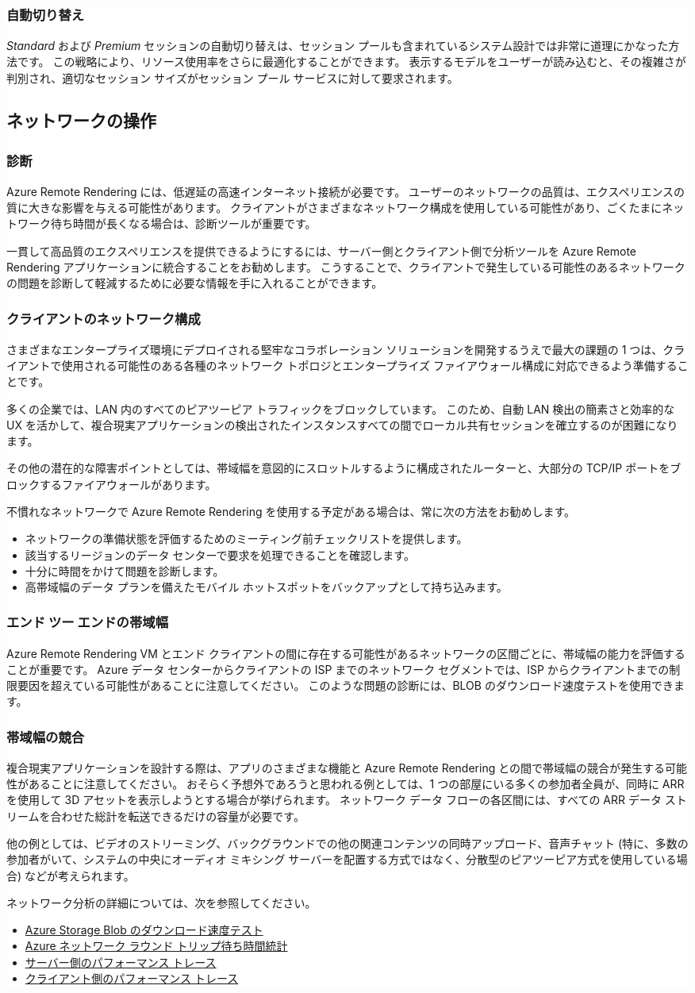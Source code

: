 ### <a name="automatic-switching"></a>自動切り替え

*Standard* および *Premium* セッションの自動切り替えは、セッション プールも含まれているシステム設計では非常に道理にかなった方法です。 この戦略により、リソース使用率をさらに最適化することができます。 表示するモデルをユーザーが読み込むと、その複雑さが判別され、適切なセッション サイズがセッション プール サービスに対して要求されます。

## <a name="working-with-networks"></a>ネットワークの操作

### <a name="diagnostics"></a>診断

Azure Remote Rendering には、低遅延の高速インターネット接続が必要です。 ユーザーのネットワークの品質は、エクスペリエンスの質に大きな影響を与える可能性があります。 クライアントがさまざまなネットワーク構成を使用している可能性があり、ごくたまにネットワーク待ち時間が長くなる場合は、診断ツールが重要です。  

一貫して高品質のエクスペリエンスを提供できるようにするには、サーバー側とクライアント側で分析ツールを Azure Remote Rendering アプリケーションに統合することをお勧めします。 こうすることで、クライアントで発生している可能性のあるネットワークの問題を診断して軽減するために必要な情報を手に入れることができます。

### <a name="client-network-configurations"></a>クライアントのネットワーク構成

さまざまなエンタープライズ環境にデプロイされる堅牢なコラボレーション ソリューションを開発するうえで最大の課題の 1 つは、クライアントで使用される可能性のある各種のネットワーク トポロジとエンタープライズ ファイアウォール構成に対応できるよう準備することです。

多くの企業では、LAN 内のすべてのピアツーピア トラフィックをブロックしています。 このため、自動 LAN 検出の簡素さと効率的な UX を活かして、複合現実アプリケーションの検出されたインスタンスすべての間でローカル共有セッションを確立するのが困難になります。

その他の潜在的な障害ポイントとしては、帯域幅を意図的にスロットルするように構成されたルーターと、大部分の TCP/IP ポートをブロックするファイアウォールがあります。

不慣れなネットワークで Azure Remote Rendering を使用する予定がある場合は、常に次の方法をお勧めします。

* ネットワークの準備状態を評価するためのミーティング前チェックリストを提供します。
* 該当するリージョンのデータ センターで要求を処理できることを確認します。
* 十分に時間をかけて問題を診断します。
* 高帯域幅のデータ プランを備えたモバイル ホットスポットをバックアップとして持ち込みます。

### <a name="end-to-end-bandwidth"></a>エンド ツー エンドの帯域幅

Azure Remote Rendering VM とエンド クライアントの間に存在する可能性があるネットワークの区間ごとに、帯域幅の能力を評価することが重要です。 Azure データ センターからクライアントの ISP までのネットワーク セグメントでは、ISP からクライアントまでの制限要因を超えている可能性があることに注意してください。 このような問題の診断には、BLOB のダウンロード速度テストを使用できます。

### <a name="bandwidth-competition"></a>帯域幅の競合

複合現実アプリケーションを設計する際は、アプリのさまざまな機能と Azure Remote Rendering との間で帯域幅の競合が発生する可能性があることに注意してください。 おそらく予想外であろうと思われる例としては、1 つの部屋にいる多くの参加者全員が、同時に ARR を使用して 3D アセットを表示しようとする場合が挙げられます。 ネットワーク データ フローの各区間には、すべての ARR データ ストリームを合わせた総計を転送できるだけの容量が必要です。

他の例としては、ビデオのストリーミング、バックグラウンドでの他の関連コンテンツの同時アップロード、音声チャット (特に、多数の参加者がいて、システムの中央にオーディオ ミキシング サーバーを配置する方式ではなく、分散型のピアツーピア方式を使用している場合) などが考えられます。

ネットワーク分析の詳細については、次を参照してください。

* [Azure Storage Blob のダウンロード速度テスト](https://www.azurespeed.com/Azure/Download)
* [Azure ネットワーク ラウンド トリップ待ち時間統計](https://docs.microsoft.com/azure/networking/azure-network-latency)
* [サーバー側のパフォーマンス トレース](https://docs.microsoft.com/azure/remote-rendering/overview/features/performance-queries)
* [クライアント側のパフォーマンス トレース](https://docs.microsoft.com/azure/remote-rendering/how-tos/performance-tracing)
